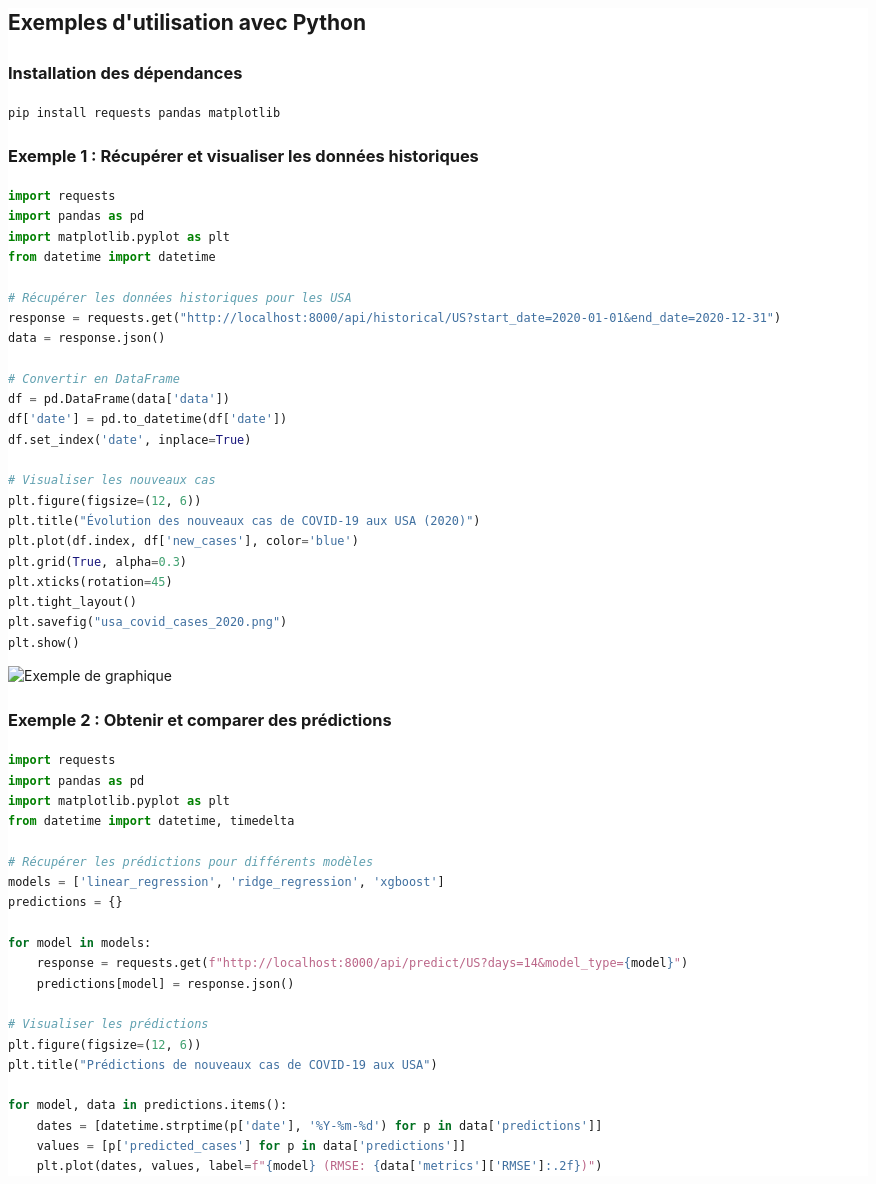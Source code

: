 ## Exemples d'utilisation avec Python

### Installation des dépendances

```bash
pip install requests pandas matplotlib
```

### Exemple 1 : Récupérer et visualiser les données historiques

```python
import requests
import pandas as pd
import matplotlib.pyplot as plt
from datetime import datetime

# Récupérer les données historiques pour les USA
response = requests.get("http://localhost:8000/api/historical/US?start_date=2020-01-01&end_date=2020-12-31")
data = response.json()

# Convertir en DataFrame
df = pd.DataFrame(data['data'])
df['date'] = pd.to_datetime(df['date'])
df.set_index('date', inplace=True)

# Visualiser les nouveaux cas
plt.figure(figsize=(12, 6))
plt.title("Évolution des nouveaux cas de COVID-19 aux USA (2020)")
plt.plot(df.index, df['new_cases'], color='blue')
plt.grid(True, alpha=0.3)
plt.xticks(rotation=45)
plt.tight_layout()
plt.savefig("usa_covid_cases_2020.png")
plt.show()
```

![Exemple de graphique](https://via.placeholder.com/800x400?text=Graphique+COVID+USA+2020)

### Exemple 2 : Obtenir et comparer des prédictions

```python
import requests
import pandas as pd
import matplotlib.pyplot as plt
from datetime import datetime, timedelta

# Récupérer les prédictions pour différents modèles
models = ['linear_regression', 'ridge_regression', 'xgboost']
predictions = {}

for model in models:
    response = requests.get(f"http://localhost:8000/api/predict/US?days=14&model_type={model}")
    predictions[model] = response.json()

# Visualiser les prédictions
plt.figure(figsize=(12, 6))
plt.title("Prédictions de nouveaux cas de COVID-19 aux USA")

for model, data in predictions.items():
    dates = [datetime.strptime(p['date'], '%Y-%m-%d') for p in data['predictions']]
    values = [p['predicted_cases'] for p in data['predictions']]
    plt.plot(dates, values, label=f"{model} (RMSE: {data['metrics']['RMSE']:.2f})")
```
